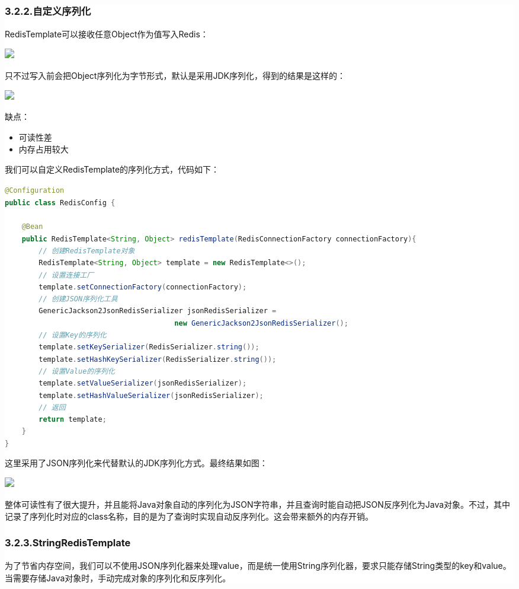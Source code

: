 ### 3.2.2.自定义序列化

RedisTemplate可以接收任意Object作为值写入Redis：

![](https://raw.githubusercontent.com/cold-bin/img-for-cold-bin-blog/master/img/OEMcbuu.png)

只不过写入前会把Object序列化为字节形式，默认是采用JDK序列化，得到的结果是这样的：

![](https://raw.githubusercontent.com/cold-bin/img-for-cold-bin-blog/master/img/5FjtWk5.png)

缺点：

- 可读性差
- 内存占用较大

我们可以自定义RedisTemplate的序列化方式，代码如下：

```java
@Configuration
public class RedisConfig {

    @Bean
    public RedisTemplate<String, Object> redisTemplate(RedisConnectionFactory connectionFactory){
        // 创建RedisTemplate对象
        RedisTemplate<String, Object> template = new RedisTemplate<>();
        // 设置连接工厂
        template.setConnectionFactory(connectionFactory);
        // 创建JSON序列化工具
        GenericJackson2JsonRedisSerializer jsonRedisSerializer = 
            							new GenericJackson2JsonRedisSerializer();
        // 设置Key的序列化
        template.setKeySerializer(RedisSerializer.string());
        template.setHashKeySerializer(RedisSerializer.string());
        // 设置Value的序列化
        template.setValueSerializer(jsonRedisSerializer);
        template.setHashValueSerializer(jsonRedisSerializer);
        // 返回
        return template;
    }
}
```



这里采用了JSON序列化来代替默认的JDK序列化方式。最终结果如图：

![](https://raw.githubusercontent.com/cold-bin/img-for-cold-bin-blog/master/img/XOAq3cN.png)

整体可读性有了很大提升，并且能将Java对象自动的序列化为JSON字符串，并且查询时能自动把JSON反序列化为Java对象。不过，其中记录了序列化时对应的class名称，目的是为了查询时实现自动反序列化。这会带来额外的内存开销。

### 3.2.3.StringRedisTemplate

为了节省内存空间，我们可以不使用JSON序列化器来处理value，而是统一使用String序列化器，要求只能存储String类型的key和value。当需要存储Java对象时，手动完成对象的序列化和反序列化。
